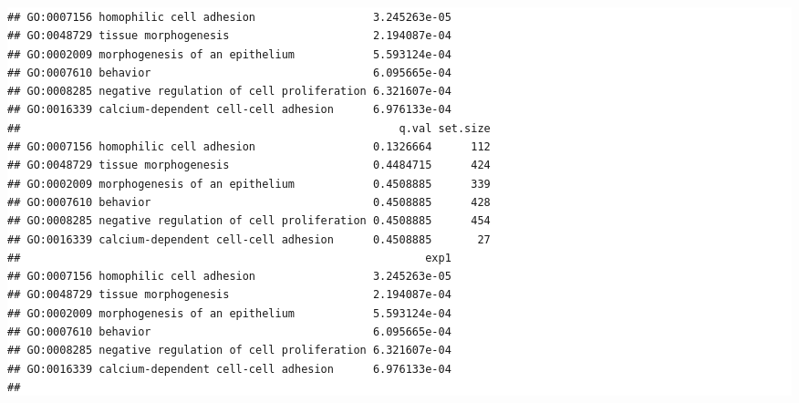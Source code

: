     ## GO:0007156 homophilic cell adhesion                  3.245263e-05
    ## GO:0048729 tissue morphogenesis                      2.194087e-04
    ## GO:0002009 morphogenesis of an epithelium            5.593124e-04
    ## GO:0007610 behavior                                  6.095665e-04
    ## GO:0008285 negative regulation of cell proliferation 6.321607e-04
    ## GO:0016339 calcium-dependent cell-cell adhesion      6.976133e-04
    ##                                                          q.val set.size
    ## GO:0007156 homophilic cell adhesion                  0.1326664      112
    ## GO:0048729 tissue morphogenesis                      0.4484715      424
    ## GO:0002009 morphogenesis of an epithelium            0.4508885      339
    ## GO:0007610 behavior                                  0.4508885      428
    ## GO:0008285 negative regulation of cell proliferation 0.4508885      454
    ## GO:0016339 calcium-dependent cell-cell adhesion      0.4508885       27
    ##                                                              exp1
    ## GO:0007156 homophilic cell adhesion                  3.245263e-05
    ## GO:0048729 tissue morphogenesis                      2.194087e-04
    ## GO:0002009 morphogenesis of an epithelium            5.593124e-04
    ## GO:0007610 behavior                                  6.095665e-04
    ## GO:0008285 negative regulation of cell proliferation 6.321607e-04
    ## GO:0016339 calcium-dependent cell-cell adhesion      6.976133e-04
    ## 
